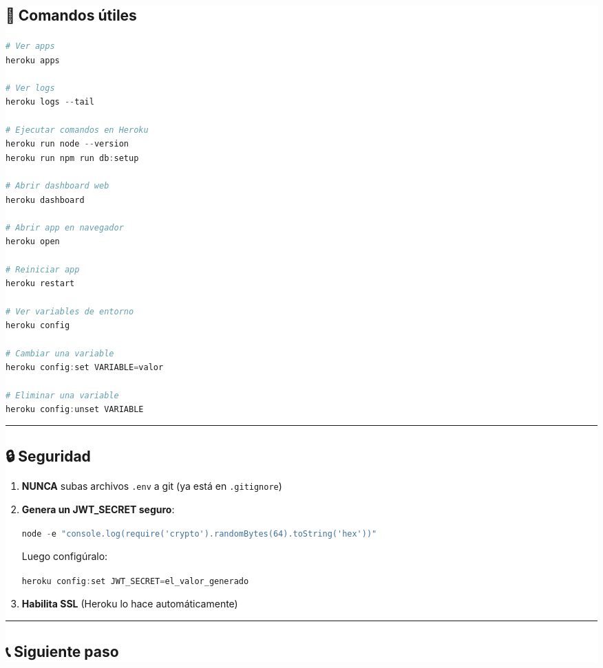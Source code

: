 
## 📝 Comandos útiles

```powershell
# Ver apps
heroku apps

# Ver logs
heroku logs --tail

# Ejecutar comandos en Heroku
heroku run node --version
heroku run npm run db:setup

# Abrir dashboard web
heroku dashboard

# Abrir app en navegador
heroku open

# Reiniciar app
heroku restart

# Ver variables de entorno
heroku config

# Cambiar una variable
heroku config:set VARIABLE=valor

# Eliminar una variable
heroku config:unset VARIABLE
```

---

## 🔒 Seguridad

1. **NUNCA** subas archivos `.env` a git (ya está en `.gitignore`)
2. **Genera un JWT_SECRET seguro**:
   ```powershell
   node -e "console.log(require('crypto').randomBytes(64).toString('hex'))"
   ```
   Luego configúralo:
   ```powershell
   heroku config:set JWT_SECRET=el_valor_generado
   ```

3. **Habilita SSL** (Heroku lo hace automáticamente)

---

## 📞 Siguiente paso
